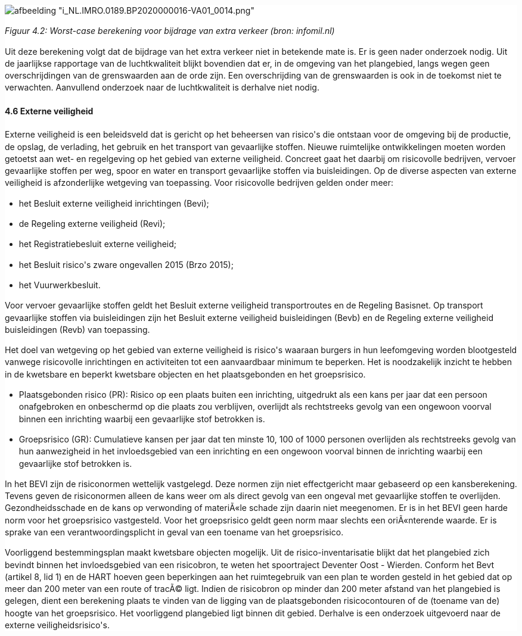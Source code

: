 ![afbeelding "i_NL.IMRO.0189.BP2020000016-VA01_0014.png"](i_NL.IMRO.0189.BP2020000016-VA01_0014.png)

*Figuur 4\.2: Worst\-case berekening voor bijdrage van extra verkeer (bron: infomil.nl)*

Uit deze berekening volgt dat de bijdrage van het extra verkeer niet in betekende mate is. Er is geen nader onderzoek nodig. Uit de jaarlijkse rapportage van de luchtkwaliteit blijkt bovendien dat er, in de omgeving van het plangebied, langs wegen geen overschrijdingen van de grenswaarden aan de orde zijn. Een overschrijding van de grenswaarden is ook in de toekomst niet te verwachten. Aanvullend onderzoek naar de luchtkwaliteit is derhalve niet nodig.

#### 4\.6 Externe veiligheid

Externe veiligheid is een beleidsveld dat is gericht op het beheersen van risico's die ontstaan voor de omgeving bij de productie, de opslag, de verlading, het gebruik en het transport van gevaarlijke stoffen. Nieuwe ruimtelijke ontwikkelingen moeten worden getoetst aan wet\- en regelgeving op het gebied van externe veiligheid. Concreet gaat het daarbij om risicovolle bedrijven, vervoer gevaarlijke stoffen per weg, spoor en water en transport gevaarlijke stoffen via buisleidingen. Op de diverse aspecten van externe veiligheid is afzonderlijke wetgeving van toepassing. Voor risicovolle bedrijven gelden onder meer:

* het Besluit externe veiligheid inrichtingen (Bevi);

* de Regeling externe veiligheid (Revi);

* het Registratiebesluit externe veiligheid;

* het Besluit risico's zware ongevallen 2015 (Brzo 2015\);

* het Vuurwerkbesluit.

Voor vervoer gevaarlijke stoffen geldt het Besluit externe veiligheid transportroutes en de Regeling Basisnet. Op transport gevaarlijke stoffen via buisleidingen zijn het Besluit externe veiligheid buisleidingen (Bevb) en de Regeling externe veiligheid buisleidingen (Revb) van toepassing.

Het doel van wetgeving op het gebied van externe veiligheid is risico's waaraan burgers in hun leefomgeving worden blootgesteld vanwege risicovolle inrichtingen en activiteiten tot een aanvaardbaar minimum te beperken. Het is noodzakelijk inzicht te hebben in de kwetsbare en beperkt kwetsbare objecten en het plaatsgebonden en het groepsrisico.

* Plaatsgebonden risico (PR): Risico op een plaats buiten een inrichting, uitgedrukt als een kans per jaar dat een persoon onafgebroken en onbeschermd op die plaats zou verblijven, overlijdt als rechtstreeks gevolg van een ongewoon voorval binnen een inrichting waarbij een gevaarlijke stof betrokken is.

* Groepsrisico (GR): Cumulatieve kansen per jaar dat ten minste 10, 100 of 1000 personen overlijden als rechtstreeks gevolg van hun aanwezigheid in het invloedsgebied van een inrichting en een ongewoon voorval binnen de inrichting waarbij een gevaarlijke stof betrokken is.

In het BEVI zijn de risiconormen wettelijk vastgelegd. Deze normen zijn niet effectgericht maar gebaseerd op een kansberekening. Tevens geven de risiconormen alleen de kans weer om als direct gevolg van een ongeval met gevaarlijke stoffen te overlijden. Gezondheidsschade en de kans op verwonding of materiÃ«le schade zijn daarin niet meegenomen. Er is in het BEVI geen harde norm voor het groepsrisico vastgesteld. Voor het groepsrisico geldt geen norm maar slechts een oriÃ«nterende waarde. Er is sprake van een verantwoordingsplicht in geval van een toename van het groepsrisico.

Voorliggend bestemmingsplan maakt kwetsbare objecten mogelijk. Uit de risico\-inventarisatie blijkt dat het plangebied zich bevindt binnen het invloedsgebied van een risicobron, te weten het spoortraject Deventer Oost \- Wierden. Conform het Bevt (artikel 8, lid 1\) en de HART hoeven geen beperkingen aan het ruimtegebruik van een plan te worden gesteld in het gebied dat op meer dan 200 meter van een route of tracÃ© ligt. Indien de risicobron op minder dan 200 meter afstand van het plangebied is gelegen, dient een berekening plaats te vinden van de ligging van de plaatsgebonden risicocontouren of de (toename van de) hoogte van het groepsrisico. Het voorliggend plangebied ligt binnen dit gebied. Derhalve is een onderzoek uitgevoerd naar de externe veiligheidsrisico's.
